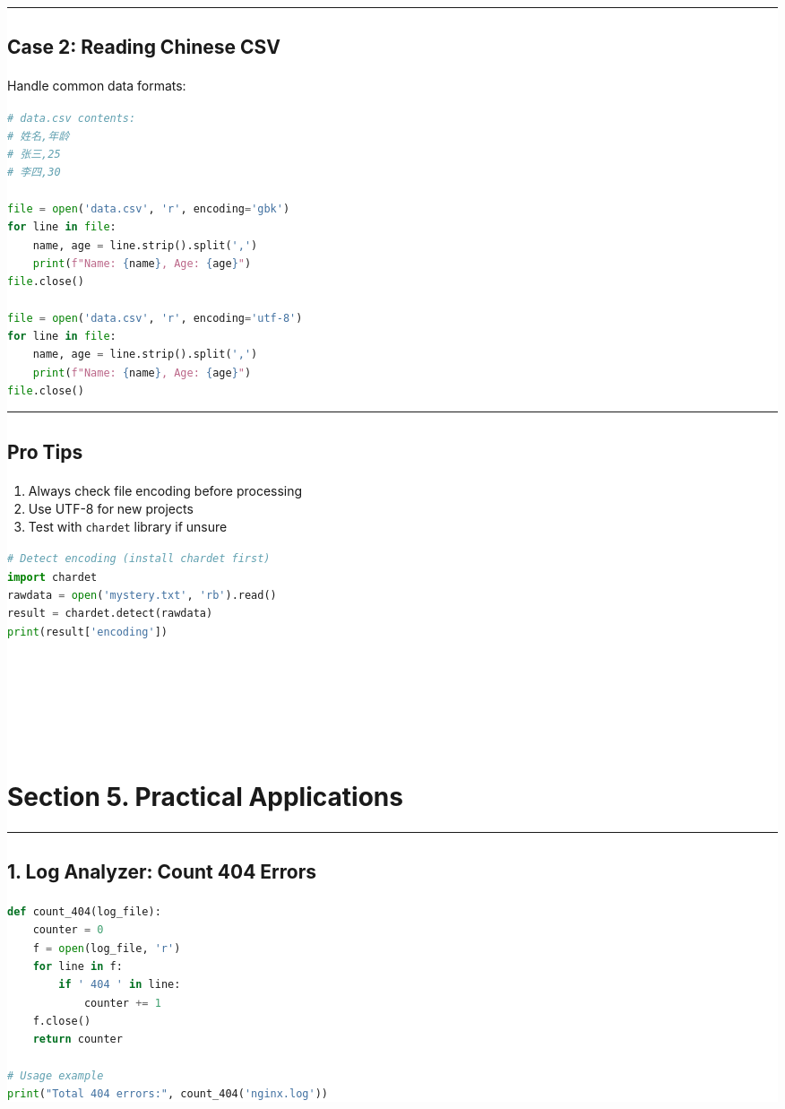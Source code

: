 
---

## Case 2: Reading Chinese CSV
Handle common data formats:
```python
# data.csv contents:
# 姓名,年龄
# 张三,25
# 李四,30

file = open('data.csv', 'r', encoding='gbk')
for line in file:
    name, age = line.strip().split(',')
    print(f"Name: {name}, Age: {age}")
file.close()

file = open('data.csv', 'r', encoding='utf-8')
for line in file:
    name, age = line.strip().split(',')
    print(f"Name: {name}, Age: {age}")
file.close()
```

---

## Pro Tips
1. Always check file encoding before processing
2. Use UTF-8 for new projects
3. Test with `chardet` library if unsure
```python
# Detect encoding (install chardet first)
import chardet
rawdata = open('mystery.txt', 'rb').read()
result = chardet.detect(rawdata)
print(result['encoding'])
```

<br>
<br>
<br>
<br>
<br>

# Section 5. Practical Applications

---

## 1. Log Analyzer: Count 404 Errors
```python
def count_404(log_file):
    counter = 0
    f = open(log_file, 'r')
    for line in f:
        if ' 404 ' in line:
            counter += 1
    f.close()
    return counter

# Usage example
print("Total 404 errors:", count_404('nginx.log'))
```
